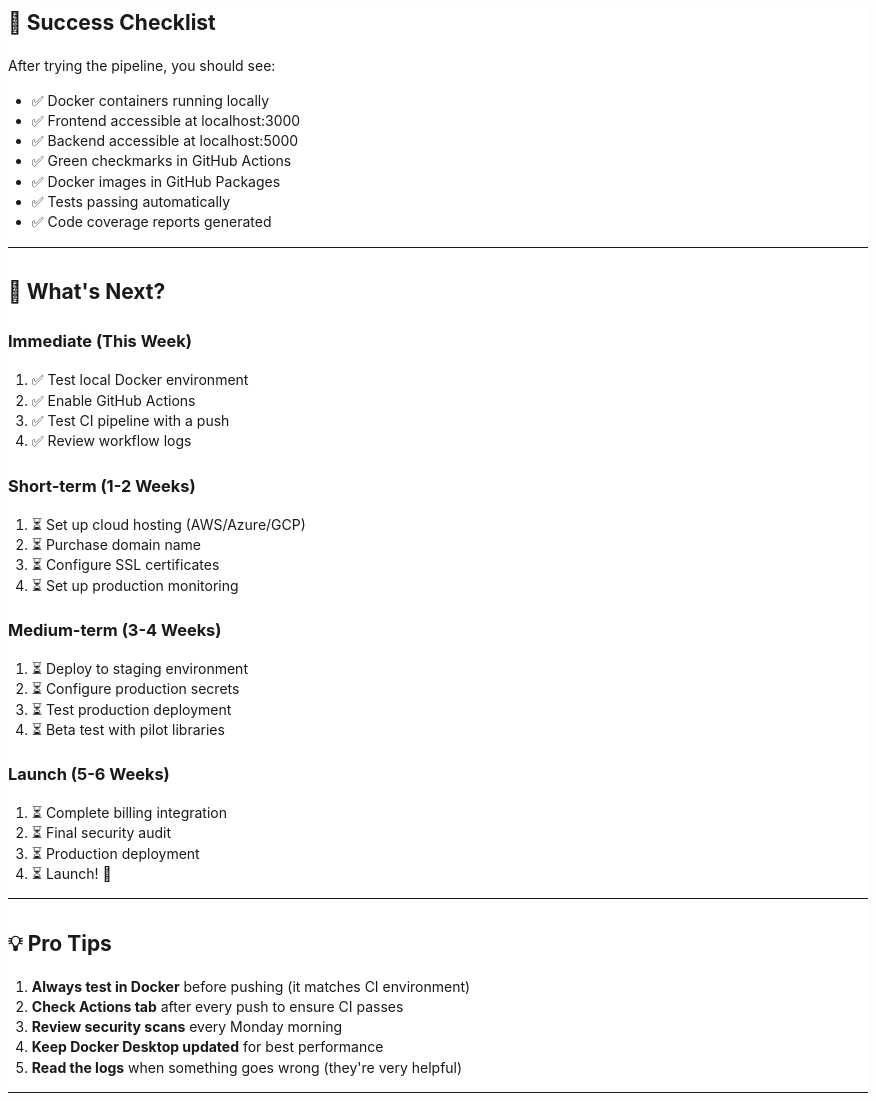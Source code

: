 
## 🎯 Success Checklist

After trying the pipeline, you should see:

- ✅ Docker containers running locally
- ✅ Frontend accessible at localhost:3000
- ✅ Backend accessible at localhost:5000
- ✅ Green checkmarks in GitHub Actions
- ✅ Docker images in GitHub Packages
- ✅ Tests passing automatically
- ✅ Code coverage reports generated

---

## 🚦 What's Next?

### Immediate (This Week)
1. ✅ Test local Docker environment
2. ✅ Enable GitHub Actions
3. ✅ Test CI pipeline with a push
4. ✅ Review workflow logs

### Short-term (1-2 Weeks)
1. ⏳ Set up cloud hosting (AWS/Azure/GCP)
2. ⏳ Purchase domain name
3. ⏳ Configure SSL certificates
4. ⏳ Set up production monitoring

### Medium-term (3-4 Weeks)
1. ⏳ Deploy to staging environment
2. ⏳ Configure production secrets
3. ⏳ Test production deployment
4. ⏳ Beta test with pilot libraries

### Launch (5-6 Weeks)
1. ⏳ Complete billing integration
2. ⏳ Final security audit
3. ⏳ Production deployment
4. ⏳ Launch! 🚀

---

## 💡 Pro Tips

1. **Always test in Docker** before pushing (it matches CI environment)
2. **Check Actions tab** after every push to ensure CI passes
3. **Review security scans** every Monday morning
4. **Keep Docker Desktop updated** for best performance
5. **Read the logs** when something goes wrong (they're very helpful)

---